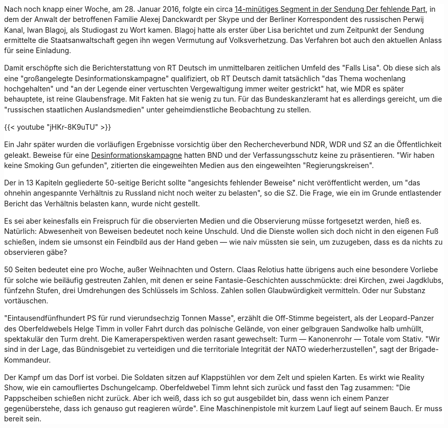 Nach noch knapp einer Woche, am 28. Januar 2016, folgte ein circa [14-minütiges Segment in der Sendung Der fehlende Part](https://deutsch.rt.com/inland/36526-fall-lisa-politisierung-sexualverbrechens/ "Der Fall Lisa: Politisierung eines Sexualverbrechens"), in dem der Anwalt der betroffenen Familie Alexej Danckwardt per Skype und der Berliner Korrespondent des russischen Perwij Kanal, Iwan Blagoj, als Studiogast zu Wort kamen. Blagoj hatte als erster über Lisa berichtet und zum Zeitpunkt der Sendung ermittelte die Staatsanwaltschaft gegen ihn wegen Vermutung auf Volksverhetzung. Das Verfahren bot auch den aktuellen Anlass für seine Einladung.

Damit erschöpfte sich die Berichterstattung von RT Deutsch im unmittelbaren zeitlichen Umfeld des "Falls Lisa". Ob diese sich als eine "großangelegte Desinformationskampagne" qualifiziert, ob RT Deutsch damit tatsächlich "das Thema wochenlang hochgehalten" und "an der Legende einer vertuschten Vergewaltigung immer weiter gestrickt" hat, wie MDR es später behauptete, ist reine Glaubensfrage. Mit Fakten hat sie wenig zu tun. Für das Bundeskanzleramt hat es allerdings gereicht, um die "russischen staatlichen Auslandsmedien" unter geheimdienstliche Beobachtung zu stellen.

{{< youtube "jHKr-8K9uTU" >}}

Ein Jahr später wurden die vorläufigen Ergebnisse vorsichtig über den Rechercheverbund NDR, WDR und SZ an die Öffentlichkeit geleakt. Beweise für eine [Desinformationskampagne](https://www.sueddeutsche.de/politik/geheimdienste-bnd-keine-beweise-fuer-desinformations-kampagne-putins-1.3365839 "Keine Beweise für Desinformations-Kampagne Putins") hatten BND und der Verfassungsschutz keine zu präsentieren. "Wir haben keine Smoking Gun gefunden", zitierten die eingeweihten Medien aus den eingeweihten "Regierungskreisen".

Der in 13 Kapiteln gegliederte 50-seitige Bericht sollte "angesichts fehlender Beweise" nicht veröffentlicht werden, um "das ohnehin angespannte Verhältnis zu Russland nicht noch weiter zu belasten", so die SZ. Die Frage, wie ein im Grunde entlastender Bericht das Verhältnis belasten kann, wurde nicht gestellt.

Es sei aber keinesfalls ein Freispruch für die observierten Medien und die Observierung müsse fortgesetzt werden, hieß es. Natürlich: Abwesenheit von Beweisen bedeutet noch keine Unschuld. Und die Dienste wollen sich doch nicht in den eigenen Fuß schießen, indem sie umsonst ein Feindbild aus der Hand geben — wie naiv müssten sie sein, um zuzugeben, dass es da nichts zu observieren gäbe?

50 Seiten bedeutet eine pro Woche, außer Weihnachten und Ostern. Claas Relotius hatte übrigens auch eine besondere Vorliebe für solche wie beiläufig gestreuten Zahlen, mit denen er seine Fantasie-Geschichten ausschmückte: drei Kirchen, zwei Jagdklubs, fünfzehn Stufen, drei Umdrehungen des Schlüssels im Schloss. Zahlen sollen Glaubwürdigkeit vermitteln. Oder nur Substanz vortäuschen.

"Eintausendfünfhundert PS für rund vierundsechzig Tonnen Masse", erzählt die Off-Stimme begeistert, als der Leopard-Panzer des Oberfeldwebels Helge Timm in voller Fahrt durch das polnische Gelände, von einer gelbgrauen Sandwolke halb umhüllt, spektakulär den Turm dreht. Die Kameraperspektiven werden rasant gewechselt: Turm — Kanonenrohr — Totale vom Stativ. "Wir sind in der Lage, das Bündnisgebiet zu verteidigen und die territoriale Integrität der NATO wiederherzustellen", sagt der Brigade-Kommandeur.

Der Kampf um das Dorf ist vorbei. Die Soldaten sitzen auf Klappstühlen vor dem Zelt und spielen Karten. Es wirkt wie Reality Show, wie ein camoufliertes Dschungelcamp. Oberfeldwebel Timm lehnt sich zurück und fasst den Tag zusammen: "Die Pappscheiben schießen nicht zurück. Aber ich weiß, dass ich so gut ausgebildet bin, dass wenn ich einem Panzer gegenüberstehe, dass ich genauso gut reagieren würde". Eine Maschinenpistole mit kurzem Lauf liegt auf seinem Bauch. Er muss bereit sein.
